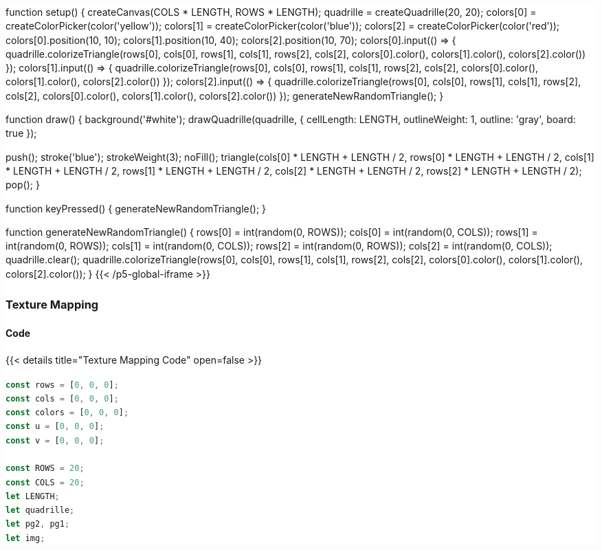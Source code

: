function setup() {
  createCanvas(COLS * LENGTH, ROWS * LENGTH);
  quadrille = createQuadrille(20, 20);
  colors[0] = createColorPicker(color('yellow'));
  colors[1] = createColorPicker(color('blue'));
  colors[2] = createColorPicker(color('red'));
  colors[0].position(10, 10);
  colors[1].position(10, 40);
  colors[2].position(10, 70);
  colors[0].input(() => { quadrille.colorizeTriangle(rows[0], cols[0], rows[1], cols[1], rows[2], cols[2], colors[0].color(), colors[1].color(), colors[2].color()) });
  colors[1].input(() => { quadrille.colorizeTriangle(rows[0], cols[0], rows[1], cols[1], rows[2], cols[2], colors[0].color(), colors[1].color(), colors[2].color()) });
  colors[2].input(() => { quadrille.colorizeTriangle(rows[0], cols[0], rows[1], cols[1], rows[2], cols[2], colors[0].color(), colors[1].color(), colors[2].color()) });
  generateNewRandomTriangle();
}

function draw() {
  background('#white');
  drawQuadrille(quadrille, { cellLength: LENGTH, outlineWeight: 1, outline: 'gray', board: true });
  
  push();
  stroke('blue');
  strokeWeight(3);
  noFill();
  triangle(cols[0] * LENGTH + LENGTH / 2, rows[0] * LENGTH + LENGTH / 2, cols[1] * LENGTH + LENGTH / 2, rows[1] * LENGTH + LENGTH / 2, cols[2] * LENGTH + LENGTH / 2, rows[2] * LENGTH + LENGTH / 2);
  pop();
}

function keyPressed() {
  generateNewRandomTriangle();
}

function generateNewRandomTriangle() {
  rows[0] = int(random(0, ROWS));
  cols[0] = int(random(0, COLS));
  rows[1] = int(random(0, ROWS));
  cols[1] = int(random(0, COLS));
  rows[2] = int(random(0, ROWS));
  cols[2] = int(random(0, COLS));
  quadrille.clear();
  quadrille.colorizeTriangle(rows[0], cols[0], rows[1], cols[1], rows[2], cols[2], colors[0].color(), colors[1].color(), colors[2].color());
}
{{< /p5-global-iframe >}}

### Texture Mapping
#### Code
{{< details title="Texture Mapping Code" open=false >}}
```js
const rows = [0, 0, 0];
const cols = [0, 0, 0];
const colors = [0, 0, 0];
const u = [0, 0, 0];
const v = [0, 0, 0];

const ROWS = 20;
const COLS = 20;
let LENGTH;
let quadrille;
let pg2, pg1;
let img;

```